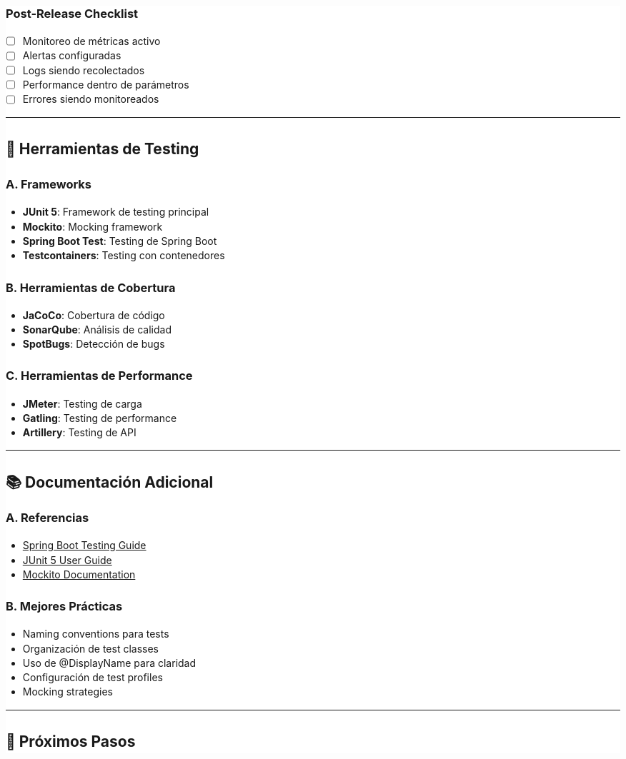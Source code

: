 ### **Post-Release Checklist**
- [ ] Monitoreo de métricas activo
- [ ] Alertas configuradas
- [ ] Logs siendo recolectados
- [ ] Performance dentro de parámetros
- [ ] Errores siendo monitoreados

---

## **🔧 Herramientas de Testing**

### **A. Frameworks**
- **JUnit 5**: Framework de testing principal
- **Mockito**: Mocking framework
- **Spring Boot Test**: Testing de Spring Boot
- **Testcontainers**: Testing con contenedores

### **B. Herramientas de Cobertura**
- **JaCoCo**: Cobertura de código
- **SonarQube**: Análisis de calidad
- **SpotBugs**: Detección de bugs

### **C. Herramientas de Performance**
- **JMeter**: Testing de carga
- **Gatling**: Testing de performance
- **Artillery**: Testing de API

---

## **📚 Documentación Adicional**

### **A. Referencias**
- [Spring Boot Testing Guide](https://spring.io/guides/gs/testing-web/)
- [JUnit 5 User Guide](https://junit.org/junit5/docs/current/user-guide/)
- [Mockito Documentation](https://javadoc.io/doc/org.mockito/mockito-core/latest/org/mockito/Mockito.html)

### **B. Mejores Prácticas**
- Naming conventions para tests
- Organización de test classes
- Uso de @DisplayName para claridad
- Configuración de test profiles
- Mocking strategies

---

## **🎯 Próximos Pasos**
